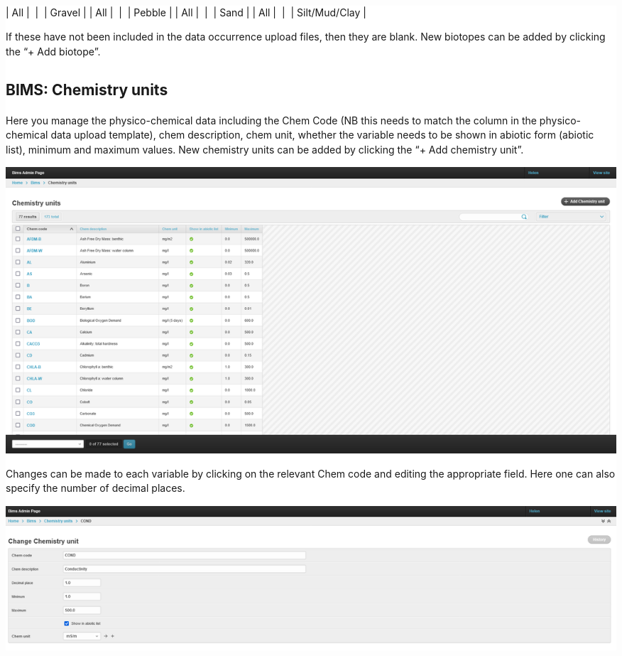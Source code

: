 | All |  |  | Gravel |
| All |  |  | Pebble |
| All |  |  | Sand |
| All |  |  | Silt/Mud/Clay |

If these have not been included in the data occurrence upload files, then they are blank. New biotopes can be added by clicking the “+ Add biotope”.

## BIMS: Chemistry units

Here you manage the physico-chemical data including the Chem Code (NB this needs to match the column in the physico-chemical data upload template), chem description, chem unit, whether the variable needs to be shown in abiotic form (abiotic list), minimum and maximum values. New chemistry units can be added by clicking the “+ Add chemistry unit”.

![Chemistry units 1](img/chemistry-units-1.png)

Changes can be made to each variable by clicking on the relevant Chem code and editing the appropriate field. Here one can also specify the number of decimal places.

![Chemistry units 2](img/chemistry-units-2.png)
